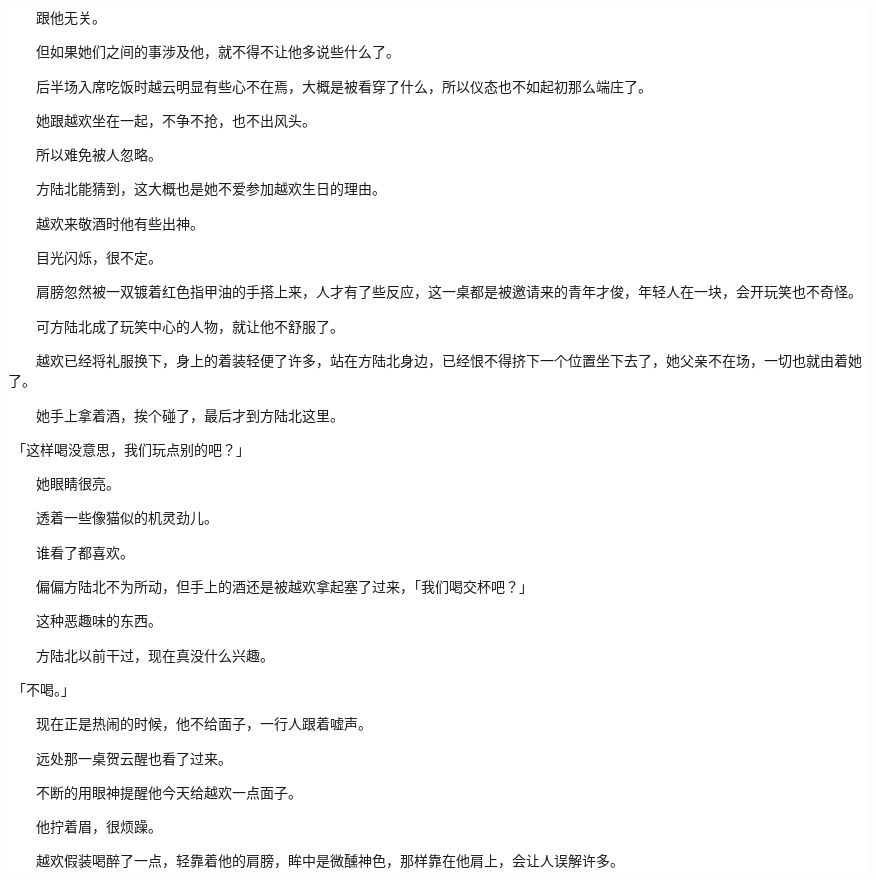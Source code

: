 　　跟他无关。


　　但如果她们之间的事涉及他，就不得不让他多说些什么了。


　　后半场入席吃饭时越云明显有些心不在焉，大概是被看穿了什么，所以仪态也不如起初那么端庄了。


　　她跟越欢坐在一起，不争不抢，也不出风头。


　　所以难免被人忽略。


　　方陆北能猜到，这大概也是她不爱参加越欢生日的理由。


　　越欢来敬酒时他有些出神。


　　目光闪烁，很不定。


　　肩膀忽然被一双镀着红色指甲油的手搭上来，人才有了些反应，这一桌都是被邀请来的青年才俊，年轻人在一块，会开玩笑也不奇怪。


　　可方陆北成了玩笑中心的人物，就让他不舒服了。


　　越欢已经将礼服换下，身上的着装轻便了许多，站在方陆北身边，已经恨不得挤下一个位置坐下去了，她父亲不在场，一切也就由着她了。


　　她手上拿着酒，挨个碰了，最后才到方陆北这里。


 「这样喝没意思，我们玩点别的吧？」


　　她眼睛很亮。


　　透着一些像猫似的机灵劲儿。


　　谁看了都喜欢。


　　偏偏方陆北不为所动，但手上的酒还是被越欢拿起塞了过来，「我们喝交杯吧？」


　　这种恶趣味的东西。


　　方陆北以前干过，现在真没什么兴趣。


 「不喝。」


　　现在正是热闹的时候，他不给面子，一行人跟着嘘声。


　　远处那一桌贺云醒也看了过来。


　　不断的用眼神提醒他今天给越欢一点面子。


　　他拧着眉，很烦躁。


　　越欢假装喝醉了一点，轻靠着他的肩膀，眸中是微醺神色，那样靠在他肩上，会让人误解许多。
